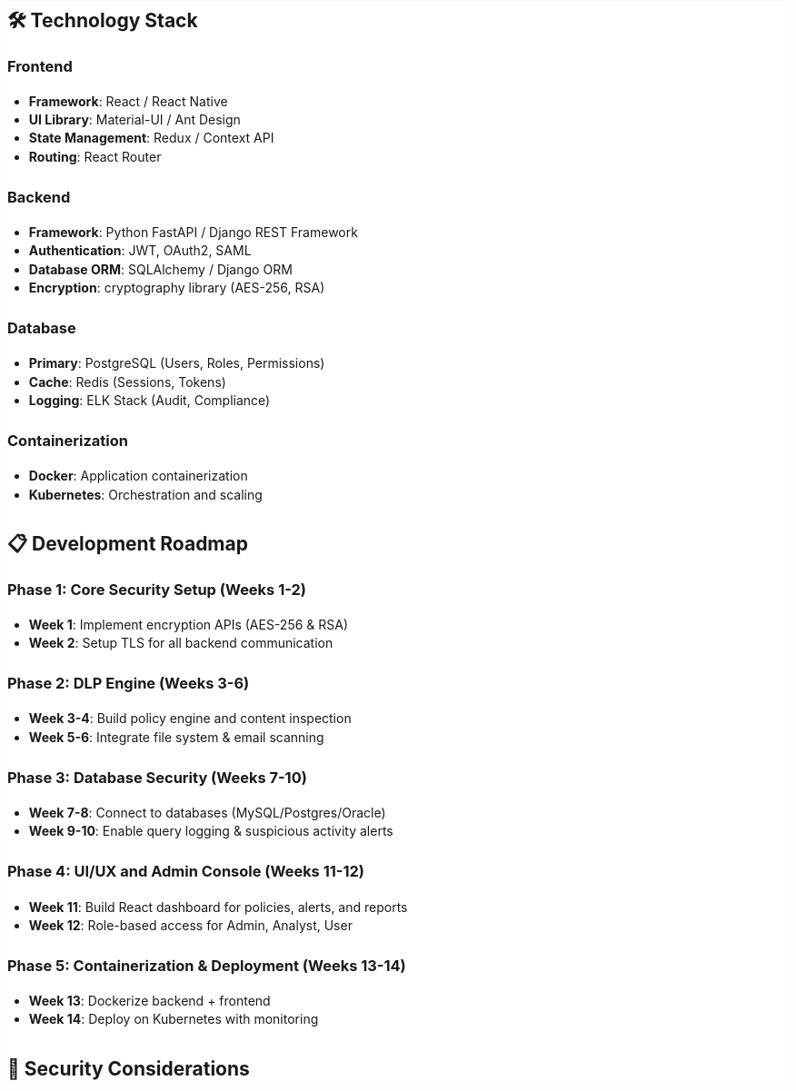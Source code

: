 ## 🛠️ **Technology Stack**

### **Frontend**
- **Framework**: React / React Native
- **UI Library**: Material-UI / Ant Design
- **State Management**: Redux / Context API
- **Routing**: React Router

### **Backend**
- **Framework**: Python FastAPI / Django REST Framework
- **Authentication**: JWT, OAuth2, SAML
- **Database ORM**: SQLAlchemy / Django ORM
- **Encryption**: cryptography library (AES-256, RSA)

### **Database**
- **Primary**: PostgreSQL (Users, Roles, Permissions)
- **Cache**: Redis (Sessions, Tokens)
- **Logging**: ELK Stack (Audit, Compliance)

### **Containerization**
- **Docker**: Application containerization
- **Kubernetes**: Orchestration and scaling

## 📋 **Development Roadmap**

### **Phase 1: Core Security Setup (Weeks 1-2)**
- **Week 1**: Implement encryption APIs (AES-256 & RSA)
- **Week 2**: Setup TLS for all backend communication

### **Phase 2: DLP Engine (Weeks 3-6)**
- **Week 3-4**: Build policy engine and content inspection
- **Week 5-6**: Integrate file system & email scanning

### **Phase 3: Database Security (Weeks 7-10)**
- **Week 7-8**: Connect to databases (MySQL/Postgres/Oracle)
- **Week 9-10**: Enable query logging & suspicious activity alerts

### **Phase 4: UI/UX and Admin Console (Weeks 11-12)**
- **Week 11**: Build React dashboard for policies, alerts, and reports
- **Week 12**: Role-based access for Admin, Analyst, User

### **Phase 5: Containerization & Deployment (Weeks 13-14)**
- **Week 13**: Dockerize backend + frontend
- **Week 14**: Deploy on Kubernetes with monitoring

## 🔐 **Security Considerations**
